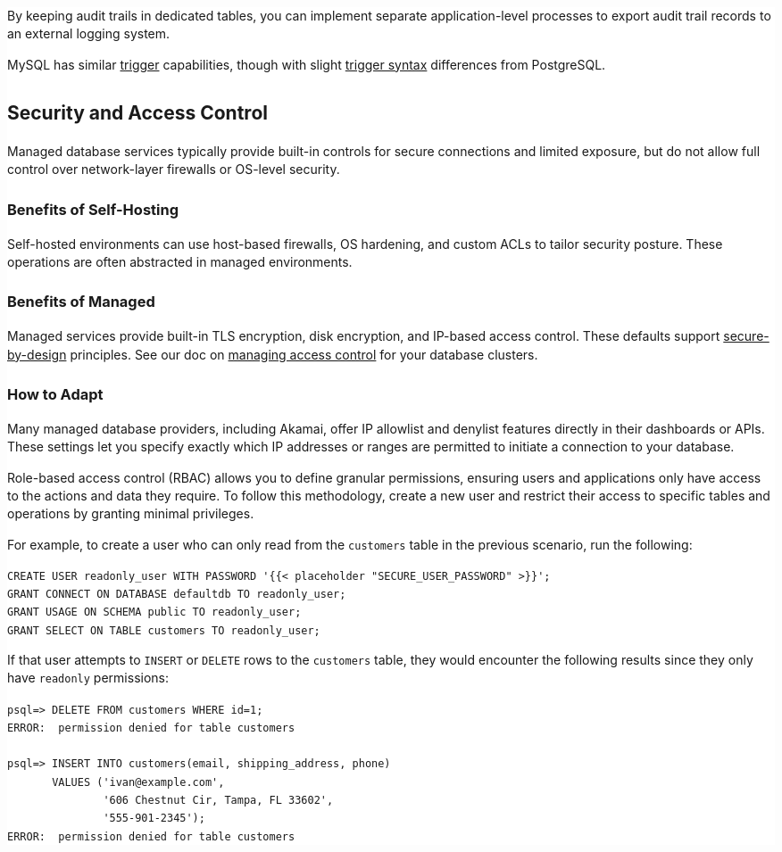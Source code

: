 By keeping audit trails in dedicated tables, you can implement separate application-level processes to export audit trail records to an external logging system.

MySQL has similar [trigger](https://dev.mysql.com/doc/refman/8.4/en/triggers.html) capabilities, though with slight [trigger syntax](https://dev.mysql.com/doc/refman/8.4/en/trigger-syntax.html) differences from PostgreSQL.

## Security and Access Control

Managed database services typically provide built-in controls for secure connections and limited exposure, but do not allow full control over network-layer firewalls or OS-level security.

### Benefits of Self-Hosting

Self-hosted environments can use host-based firewalls, OS hardening, and custom ACLs to tailor security posture. These operations are often abstracted in managed environments.

### Benefits of Managed

Managed services provide built-in TLS encryption, disk encryption, and IP-based access control. These defaults support [secure-by-design](https://en.wikipedia.org/wiki/Secure_by_design) principles. See our doc on [managing access control](https://techdocs.akamai.com/cloud-computing/docs/aiven-manage-database#access-control) for your database clusters.

### How to Adapt

Many managed database providers, including Akamai, offer IP allowlist and denylist features directly in their dashboards or APIs. These settings let you specify exactly which IP addresses or ranges are permitted to initiate a connection to your database.

Role-based access control (RBAC) allows you to define granular permissions, ensuring users and applications only have access to the actions and data they require. To follow this methodology, create a new user and restrict their access to specific tables and operations by granting minimal privileges.

For example, to create a user who can only read from the `customers` table in the previous scenario, run the following:

```
CREATE USER readonly_user WITH PASSWORD '{{< placeholder "SECURE_USER_PASSWORD" >}}';
GRANT CONNECT ON DATABASE defaultdb TO readonly_user;
GRANT USAGE ON SCHEMA public TO readonly_user;
GRANT SELECT ON TABLE customers TO readonly_user;
```

If that user attempts to `INSERT` or `DELETE` rows to the `customers` table, they would encounter the following results since they only have `readonly` permissions:

```
psql=> DELETE FROM customers WHERE id=1;
ERROR:  permission denied for table customers

psql=> INSERT INTO customers(email, shipping_address, phone)
       VALUES ('ivan@example.com',
               '606 Chestnut Cir, Tampa, FL 33602',
               '555-901-2345');
ERROR:  permission denied for table customers
```
